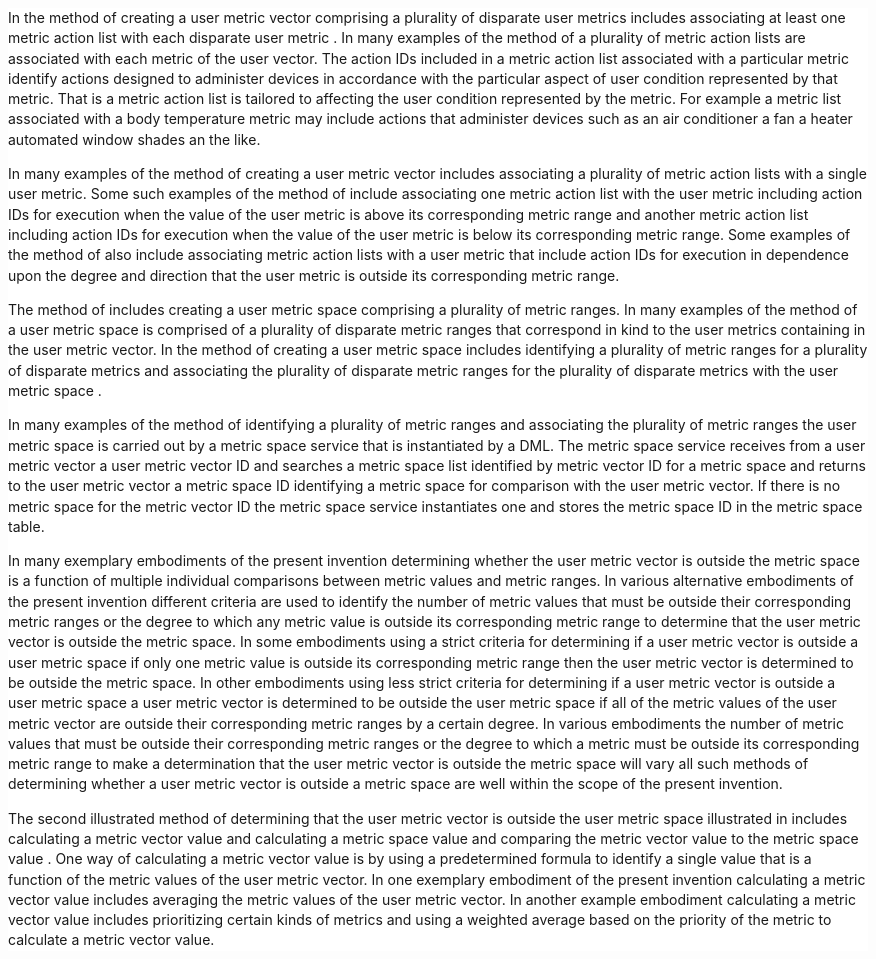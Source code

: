 In the method of creating a user metric vector comprising a plurality of disparate user metrics includes associating at least one metric action list with each disparate user metric . In many examples of the method of a plurality of metric action lists are associated with each metric of the user vector. The action IDs included in a metric action list associated with a particular metric identify actions designed to administer devices in accordance with the particular aspect of user condition represented by that metric. That is a metric action list is tailored to affecting the user condition represented by the metric. For example a metric list associated with a body temperature metric may include actions that administer devices such as an air conditioner a fan a heater automated window shades an the like.

In many examples of the method of creating a user metric vector includes associating a plurality of metric action lists with a single user metric. Some such examples of the method of include associating one metric action list with the user metric including action IDs for execution when the value of the user metric is above its corresponding metric range and another metric action list including action IDs for execution when the value of the user metric is below its corresponding metric range. Some examples of the method of also include associating metric action lists with a user metric that include action IDs for execution in dependence upon the degree and direction that the user metric is outside its corresponding metric range.

The method of includes creating a user metric space comprising a plurality of metric ranges. In many examples of the method of a user metric space is comprised of a plurality of disparate metric ranges that correspond in kind to the user metrics containing in the user metric vector. In the method of creating a user metric space includes identifying a plurality of metric ranges for a plurality of disparate metrics and associating the plurality of disparate metric ranges for the plurality of disparate metrics with the user metric space .

In many examples of the method of identifying a plurality of metric ranges and associating the plurality of metric ranges the user metric space is carried out by a metric space service that is instantiated by a DML. The metric space service receives from a user metric vector a user metric vector ID and searches a metric space list identified by metric vector ID for a metric space and returns to the user metric vector a metric space ID identifying a metric space for comparison with the user metric vector. If there is no metric space for the metric vector ID the metric space service instantiates one and stores the metric space ID in the metric space table.

In many exemplary embodiments of the present invention determining whether the user metric vector is outside the metric space is a function of multiple individual comparisons between metric values and metric ranges. In various alternative embodiments of the present invention different criteria are used to identify the number of metric values that must be outside their corresponding metric ranges or the degree to which any metric value is outside its corresponding metric range to determine that the user metric vector is outside the metric space. In some embodiments using a strict criteria for determining if a user metric vector is outside a user metric space if only one metric value is outside its corresponding metric range then the user metric vector is determined to be outside the metric space. In other embodiments using less strict criteria for determining if a user metric vector is outside a user metric space a user metric vector is determined to be outside the user metric space if all of the metric values of the user metric vector are outside their corresponding metric ranges by a certain degree. In various embodiments the number of metric values that must be outside their corresponding metric ranges or the degree to which a metric must be outside its corresponding metric range to make a determination that the user metric vector is outside the metric space will vary all such methods of determining whether a user metric vector is outside a metric space are well within the scope of the present invention.

The second illustrated method of determining that the user metric vector is outside the user metric space illustrated in includes calculating a metric vector value and calculating a metric space value and comparing the metric vector value to the metric space value . One way of calculating a metric vector value is by using a predetermined formula to identify a single value that is a function of the metric values of the user metric vector. In one exemplary embodiment of the present invention calculating a metric vector value includes averaging the metric values of the user metric vector. In another example embodiment calculating a metric vector value includes prioritizing certain kinds of metrics and using a weighted average based on the priority of the metric to calculate a metric vector value.
